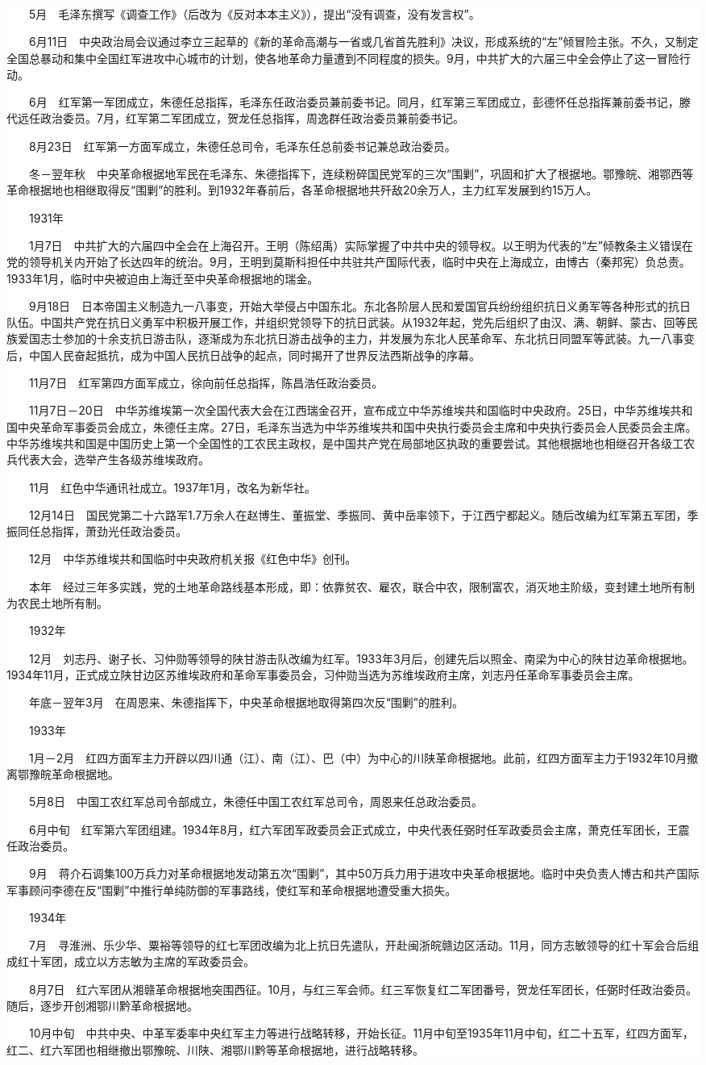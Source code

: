 　　5月　毛泽东撰写《调查工作》（后改为《反对本本主义》），提出“没有调查，没有发言权”。

　　6月11日　中央政治局会议通过李立三起草的《新的革命高潮与一省或几省首先胜利》决议，形成系统的“左”倾冒险主张。不久，又制定全国总暴动和集中全国红军进攻中心城市的计划，使各地革命力量遭到不同程度的损失。9月，中共扩大的六届三中全会停止了这一冒险行动。

　　6月　红军第一军团成立，朱德任总指挥，毛泽东任政治委员兼前委书记。同月，红军第三军团成立，彭德怀任总指挥兼前委书记，滕代远任政治委员。7月，红军第二军团成立，贺龙任总指挥，周逸群任政治委员兼前委书记。

　　8月23日　红军第一方面军成立，朱德任总司令，毛泽东任总前委书记兼总政治委员。

　　冬－翌年秋　中央革命根据地军民在毛泽东、朱德指挥下，连续粉碎国民党军的三次“围剿”，巩固和扩大了根据地。鄂豫皖、湘鄂西等革命根据地也相继取得反“围剿”的胜利。到1932年春前后，各革命根据地共歼敌20余万人，主力红军发展到约15万人。

　　1931年

　　1月7日　中共扩大的六届四中全会在上海召开。王明（陈绍禹）实际掌握了中共中央的领导权。以王明为代表的“左”倾教条主义错误在党的领导机关内开始了长达四年的统治。9月，王明到莫斯科担任中共驻共产国际代表，临时中央在上海成立，由博古（秦邦宪）负总责。1933年1月，临时中央被迫由上海迁至中央革命根据地的瑞金。

　　9月18日　日本帝国主义制造九一八事变，开始大举侵占中国东北。东北各阶层人民和爱国官兵纷纷组织抗日义勇军等各种形式的抗日队伍。中国共产党在抗日义勇军中积极开展工作，并组织党领导下的抗日武装。从1932年起，党先后组织了由汉、满、朝鲜、蒙古、回等民族爱国志士参加的十余支抗日游击队，逐渐成为东北抗日游击战争的主力，并发展为东北人民革命军、东北抗日同盟军等武装。九一八事变后，中国人民奋起抵抗，成为中国人民抗日战争的起点，同时揭开了世界反法西斯战争的序幕。

　　11月7日　红军第四方面军成立，徐向前任总指挥，陈昌浩任政治委员。

　　11月7日－20日　中华苏维埃第一次全国代表大会在江西瑞金召开，宣布成立中华苏维埃共和国临时中央政府。25日，中华苏维埃共和国中央革命军事委员会成立，朱德任主席。27日，毛泽东当选为中华苏维埃共和国中央执行委员会主席和中央执行委员会人民委员会主席。中华苏维埃共和国是中国历史上第一个全国性的工农民主政权，是中国共产党在局部地区执政的重要尝试。其他根据地也相继召开各级工农兵代表大会，选举产生各级苏维埃政府。

　　11月　红色中华通讯社成立。1937年1月，改名为新华社。

　　12月14日　国民党第二十六路军1.7万余人在赵博生、董振堂、季振同、黄中岳率领下，于江西宁都起义。随后改编为红军第五军团，季振同任总指挥，萧劲光任政治委员。

　　12月　中华苏维埃共和国临时中央政府机关报《红色中华》创刊。

　　本年　经过三年多实践，党的土地革命路线基本形成，即：依靠贫农、雇农，联合中农，限制富农，消灭地主阶级，变封建土地所有制为农民土地所有制。

　　1932年

　　12月　刘志丹、谢子长、习仲勋等领导的陕甘游击队改编为红军。1933年3月后，创建先后以照金、南梁为中心的陕甘边革命根据地。1934年11月，正式成立陕甘边区苏维埃政府和革命军事委员会，习仲勋当选为苏维埃政府主席，刘志丹任革命军事委员会主席。

　　年底－翌年3月　在周恩来、朱德指挥下，中央革命根据地取得第四次反“围剿”的胜利。

　　1933年

　　1月－2月　红四方面军主力开辟以四川通（江）、南（江）、巴（中）为中心的川陕革命根据地。此前，红四方面军主力于1932年10月撤离鄂豫皖革命根据地。

　　5月8日　中国工农红军总司令部成立，朱德任中国工农红军总司令，周恩来任总政治委员。

　　6月中旬　红军第六军团组建。1934年8月，红六军团军政委员会正式成立，中央代表任弼时任军政委员会主席，萧克任军团长，王震任政治委员。

　　9月　蒋介石调集100万兵力对革命根据地发动第五次“围剿”，其中50万兵力用于进攻中央革命根据地。临时中央负责人博古和共产国际军事顾问李德在反“围剿”中推行单纯防御的军事路线，使红军和革命根据地遭受重大损失。

　　1934年

　　7月　寻淮洲、乐少华、粟裕等领导的红七军团改编为北上抗日先遣队，开赴闽浙皖赣边区活动。11月，同方志敏领导的红十军会合后组成红十军团，成立以方志敏为主席的军政委员会。

　　8月7日　红六军团从湘赣革命根据地突围西征。10月，与红三军会师。红三军恢复红二军团番号，贺龙任军团长，任弼时任政治委员。随后，逐步开创湘鄂川黔革命根据地。

　　10月中旬　中共中央、中革军委率中央红军主力等进行战略转移，开始长征。11月中旬至1935年11月中旬，红二十五军，红四方面军，红二、红六军团也相继撤出鄂豫皖、川陕、湘鄂川黔等革命根据地，进行战略转移。
